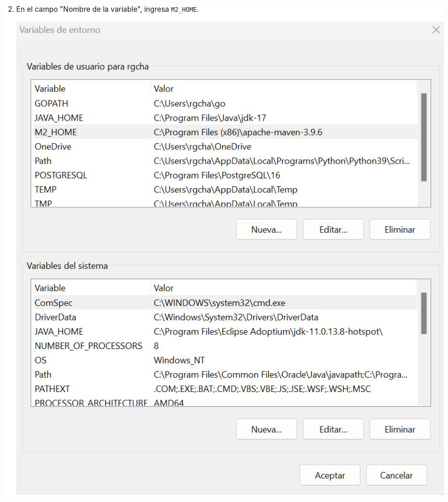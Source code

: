 2. En el campo "Nombre de la variable", ingresa `M2_HOME`.

   ![Texto Alternativo](img/windows/maven/variables2.png)
